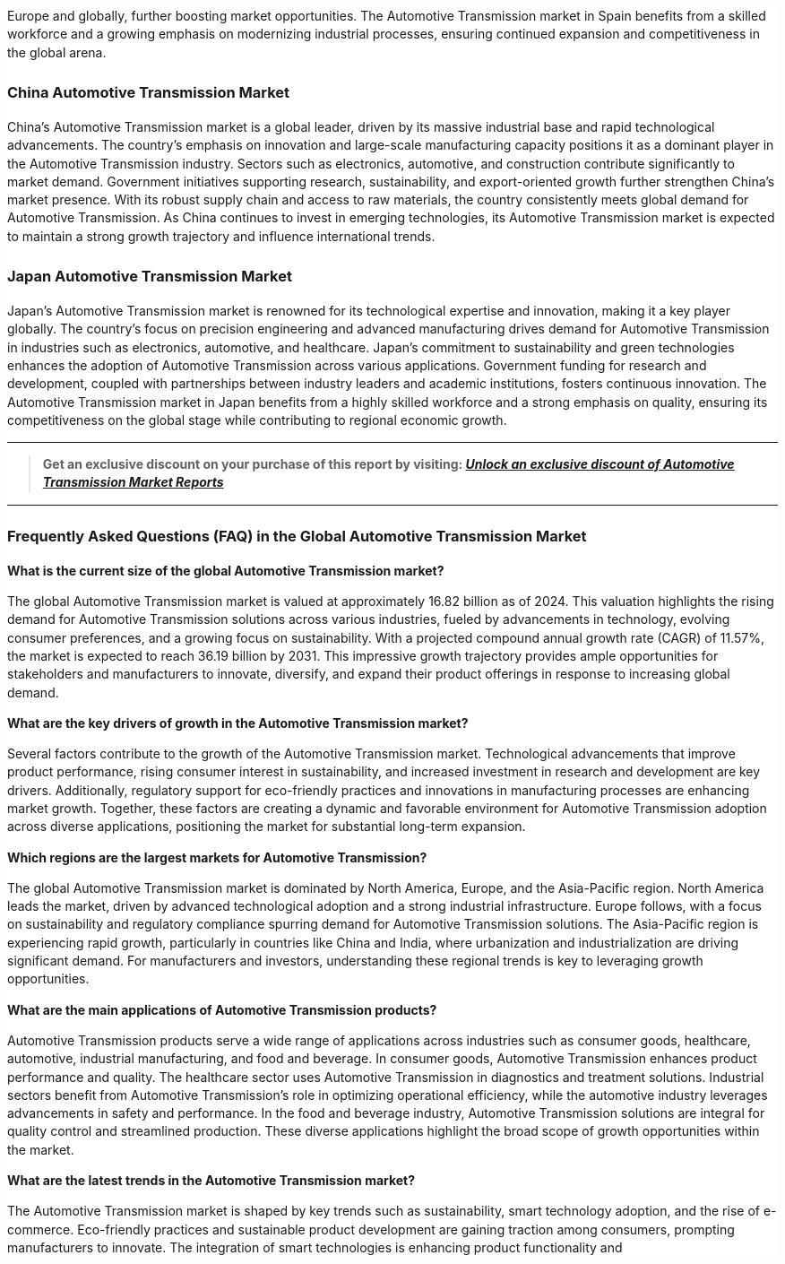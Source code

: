 Europe and globally, further boosting market opportunities. The Automotive Transmission market in Spain benefits from a skilled workforce and a growing emphasis on modernizing industrial processes, ensuring continued expansion and competitiveness in the global arena.</p><h3>China Automotive Transmission Market</h3><p>China&rsquo;s Automotive Transmission market is a global leader, driven by its massive industrial base and rapid technological advancements. The country&rsquo;s emphasis on innovation and large-scale manufacturing capacity positions it as a dominant player in the Automotive Transmission industry. Sectors such as electronics, automotive, and construction contribute significantly to market demand. Government initiatives supporting research, sustainability, and export-oriented growth further strengthen China&rsquo;s market presence. With its robust supply chain and access to raw materials, the country consistently meets global demand for Automotive Transmission. As China continues to invest in emerging technologies, its Automotive Transmission market is expected to maintain a strong growth trajectory and influence international trends.</p><h3>Japan Automotive Transmission Market</h3><p>Japan&rsquo;s Automotive Transmission market is renowned for its technological expertise and innovation, making it a key player globally. The country&rsquo;s focus on precision engineering and advanced manufacturing drives demand for Automotive Transmission in industries such as electronics, automotive, and healthcare. Japan&rsquo;s commitment to sustainability and green technologies enhances the adoption of Automotive Transmission across various applications. Government funding for research and development, coupled with partnerships between industry leaders and academic institutions, fosters continuous innovation. The Automotive Transmission market in Japan benefits from a highly skilled workforce and a strong emphasis on quality, ensuring its competitiveness on the global stage while contributing to regional economic growth.</p><hr /><blockquote><p><strong>Get an exclusive discount on your purchase of this report by visiting: <em><a href="://marketresearchpulse.com/ask-for-discount/110156?utm_source=Github&amp;utm_medium=0112">Unlock an exclusive discount of Automotive Transmission Market Reports</a></em>&nbsp;</strong></p></blockquote><hr /><h3>Frequently Asked Questions (FAQ) in the Global Automotive Transmission Market</h3><p><strong>What is the current size of the global Automotive Transmission market?</strong></p><p>The global Automotive Transmission market is valued at approximately 16.82 billion as of 2024. This valuation highlights the rising demand for Automotive Transmission solutions across various industries, fueled by advancements in technology, evolving consumer preferences, and a growing focus on sustainability. With a projected compound annual growth rate (CAGR) of 11.57%, the market is expected to reach 36.19 billion by 2031. This impressive growth trajectory provides ample opportunities for stakeholders and manufacturers to innovate, diversify, and expand their product offerings in response to increasing global demand.</p><p><strong>What are the key drivers of growth in the Automotive Transmission market?</strong></p><p>Several factors contribute to the growth of the Automotive Transmission market. Technological advancements that improve product performance, rising consumer interest in sustainability, and increased investment in research and development are key drivers. Additionally, regulatory support for eco-friendly practices and innovations in manufacturing processes are enhancing market growth. Together, these factors are creating a dynamic and favorable environment for Automotive Transmission adoption across diverse applications, positioning the market for substantial long-term expansion.</p><p><strong>Which regions are the largest markets for Automotive Transmission?</strong></p><p>The global Automotive Transmission market is dominated by North America, Europe, and the Asia-Pacific region. North America leads the market, driven by advanced technological adoption and a strong industrial infrastructure. Europe follows, with a focus on sustainability and regulatory compliance spurring demand for Automotive Transmission solutions. The Asia-Pacific region is experiencing rapid growth, particularly in countries like China and India, where urbanization and industrialization are driving significant demand. For manufacturers and investors, understanding these regional trends is key to leveraging growth opportunities.</p><p><strong>What are the main applications of Automotive Transmission products?</strong></p><p>Automotive Transmission products serve a wide range of applications across industries such as consumer goods, healthcare, automotive, industrial manufacturing, and food and beverage. In consumer goods, Automotive Transmission enhances product performance and quality. The healthcare sector uses Automotive Transmission in diagnostics and treatment solutions. Industrial sectors benefit from Automotive Transmission&rsquo;s role in optimizing operational efficiency, while the automotive industry leverages advancements in safety and performance. In the food and beverage industry, Automotive Transmission solutions are integral for quality control and streamlined production. These diverse applications highlight the broad scope of growth opportunities within the market.</p><p><strong>What are the latest trends in the Automotive Transmission market?</strong></p><p>The Automotive Transmission market is shaped by key trends such as sustainability, smart technology adoption, and the rise of e-commerce. Eco-friendly practices and sustainable product development are gaining traction among consumers, prompting manufacturers to innovate. The integration of smart technologies is enhancing product functionality and